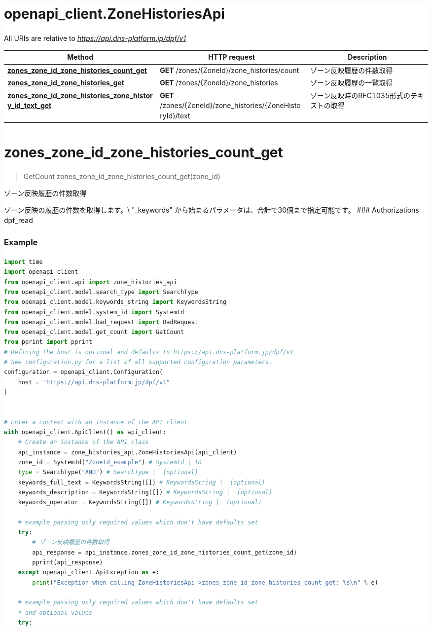 # openapi_client.ZoneHistoriesApi

All URIs are relative to *https://api.dns-platform.jp/dpf/v1*

Method | HTTP request | Description
------------- | ------------- | -------------
[**zones_zone_id_zone_histories_count_get**](ZoneHistoriesApi.md#zones_zone_id_zone_histories_count_get) | **GET** /zones/{ZoneId}/zone_histories/count | ゾーン反映履歴の件数取得
[**zones_zone_id_zone_histories_get**](ZoneHistoriesApi.md#zones_zone_id_zone_histories_get) | **GET** /zones/{ZoneId}/zone_histories | ゾーン反映履歴の一覧取得
[**zones_zone_id_zone_histories_zone_history_id_text_get**](ZoneHistoriesApi.md#zones_zone_id_zone_histories_zone_history_id_text_get) | **GET** /zones/{ZoneId}/zone_histories/{ZoneHistoryId}/text | ゾーン反映時のRFC1035形式のテキストの取得


# **zones_zone_id_zone_histories_count_get**
> GetCount zones_zone_id_zone_histories_count_get(zone_id)

ゾーン反映履歴の件数取得

ゾーン反映の履歴の件数を取得します。\\ \"_keywords\" から始まるパラメータは、合計で30個まで指定可能です。  ### Authorizations dpf_read 

### Example


```python
import time
import openapi_client
from openapi_client.api import zone_histories_api
from openapi_client.model.search_type import SearchType
from openapi_client.model.keywords_string import KeywordsString
from openapi_client.model.system_id import SystemId
from openapi_client.model.bad_request import BadRequest
from openapi_client.model.get_count import GetCount
from pprint import pprint
# Defining the host is optional and defaults to https://api.dns-platform.jp/dpf/v1
# See configuration.py for a list of all supported configuration parameters.
configuration = openapi_client.Configuration(
    host = "https://api.dns-platform.jp/dpf/v1"
)


# Enter a context with an instance of the API client
with openapi_client.ApiClient() as api_client:
    # Create an instance of the API class
    api_instance = zone_histories_api.ZoneHistoriesApi(api_client)
    zone_id = SystemId("ZoneId_example") # SystemId | ID
    type = SearchType("AND") # SearchType |  (optional)
    keywords_full_text = KeywordsString([]) # KeywordsString |  (optional)
    keywords_description = KeywordsString([]) # KeywordsString |  (optional)
    keywords_operator = KeywordsString([]) # KeywordsString |  (optional)

    # example passing only required values which don't have defaults set
    try:
        # ゾーン反映履歴の件数取得
        api_response = api_instance.zones_zone_id_zone_histories_count_get(zone_id)
        pprint(api_response)
    except openapi_client.ApiException as e:
        print("Exception when calling ZoneHistoriesApi->zones_zone_id_zone_histories_count_get: %s\n" % e)

    # example passing only required values which don't have defaults set
    # and optional values
    try:
```